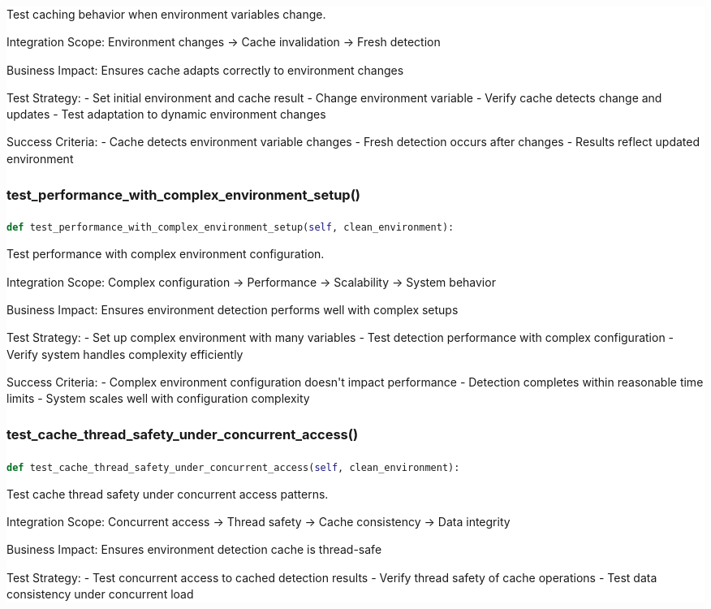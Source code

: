 Test caching behavior when environment variables change.

Integration Scope:
    Environment changes → Cache invalidation → Fresh detection

Business Impact:
    Ensures cache adapts correctly to environment changes

Test Strategy:
    - Set initial environment and cache result
    - Change environment variable
    - Verify cache detects change and updates
    - Test adaptation to dynamic environment changes

Success Criteria:
    - Cache detects environment variable changes
    - Fresh detection occurs after changes
    - Results reflect updated environment

### test_performance_with_complex_environment_setup()

```python
def test_performance_with_complex_environment_setup(self, clean_environment):
```

Test performance with complex environment configuration.

Integration Scope:
    Complex configuration → Performance → Scalability → System behavior

Business Impact:
    Ensures environment detection performs well with complex setups

Test Strategy:
    - Set up complex environment with many variables
    - Test detection performance with complex configuration
    - Verify system handles complexity efficiently

Success Criteria:
    - Complex environment configuration doesn't impact performance
    - Detection completes within reasonable time limits
    - System scales well with configuration complexity

### test_cache_thread_safety_under_concurrent_access()

```python
def test_cache_thread_safety_under_concurrent_access(self, clean_environment):
```

Test cache thread safety under concurrent access patterns.

Integration Scope:
    Concurrent access → Thread safety → Cache consistency → Data integrity

Business Impact:
    Ensures environment detection cache is thread-safe

Test Strategy:
    - Test concurrent access to cached detection results
    - Verify thread safety of cache operations
    - Test data consistency under concurrent load
